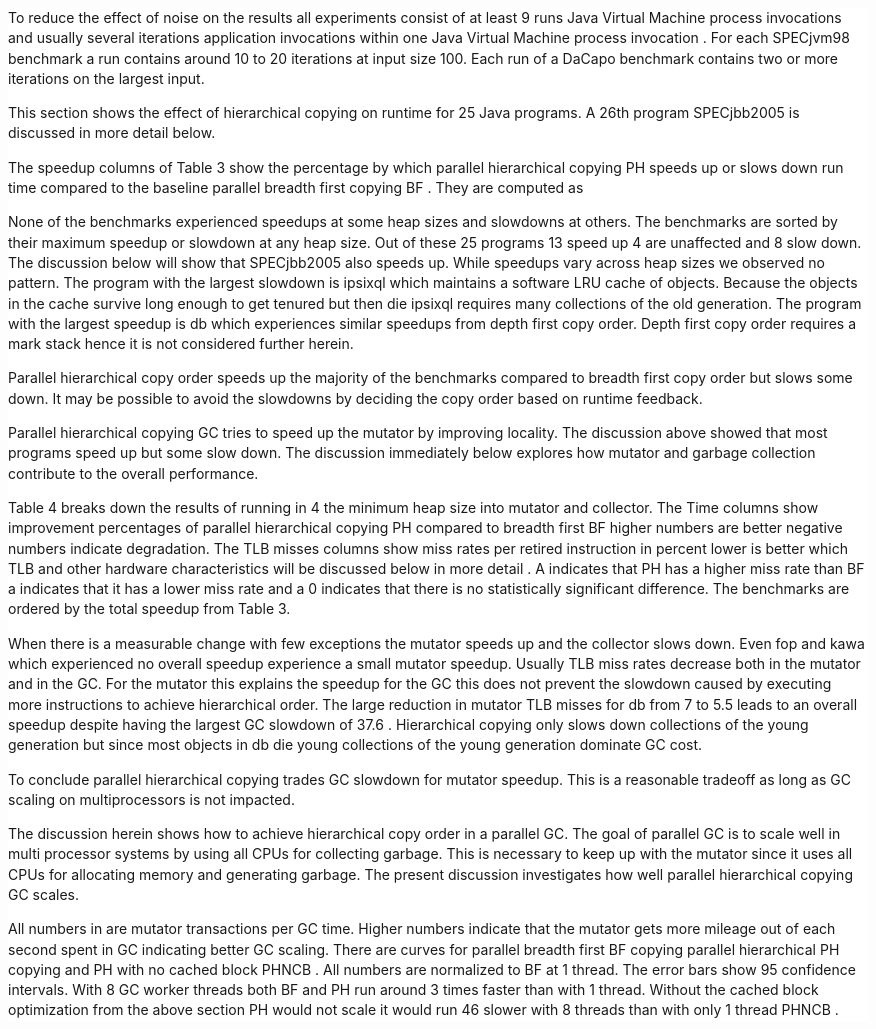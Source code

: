 To reduce the effect of noise on the results all experiments consist of at least 9 runs Java Virtual Machine process invocations and usually several iterations application invocations within one Java Virtual Machine process invocation . For each SPECjvm98 benchmark a run contains around 10 to 20 iterations at input size 100. Each run of a DaCapo benchmark contains two or more iterations on the largest input.

This section shows the effect of hierarchical copying on runtime for 25 Java programs. A 26th program SPECjbb2005 is discussed in more detail below.

The speedup columns of Table 3 show the percentage by which parallel hierarchical copying PH speeds up or slows down run time compared to the baseline parallel breadth first copying BF . They are computed as

None of the benchmarks experienced speedups at some heap sizes and slowdowns at others. The benchmarks are sorted by their maximum speedup or slowdown at any heap size. Out of these 25 programs 13 speed up 4 are unaffected and 8 slow down. The discussion below will show that SPECjbb2005 also speeds up. While speedups vary across heap sizes we observed no pattern. The program with the largest slowdown is ipsixql which maintains a software LRU cache of objects. Because the objects in the cache survive long enough to get tenured but then die ipsixql requires many collections of the old generation. The program with the largest speedup is db which experiences similar speedups from depth first copy order. Depth first copy order requires a mark stack hence it is not considered further herein.

Parallel hierarchical copy order speeds up the majority of the benchmarks compared to breadth first copy order but slows some down. It may be possible to avoid the slowdowns by deciding the copy order based on runtime feedback.

Parallel hierarchical copying GC tries to speed up the mutator by improving locality. The discussion above showed that most programs speed up but some slow down. The discussion immediately below explores how mutator and garbage collection contribute to the overall performance.

Table 4 breaks down the results of running in 4 the minimum heap size into mutator and collector. The Time columns show improvement percentages of parallel hierarchical copying PH compared to breadth first BF higher numbers are better negative numbers indicate degradation. The TLB misses columns show miss rates per retired instruction in percent lower is better which TLB and other hardware characteristics will be discussed below in more detail . A indicates that PH has a higher miss rate than BF a indicates that it has a lower miss rate and a 0 indicates that there is no statistically significant difference. The benchmarks are ordered by the total speedup from Table 3.

When there is a measurable change with few exceptions the mutator speeds up and the collector slows down. Even fop and kawa which experienced no overall speedup experience a small mutator speedup. Usually TLB miss rates decrease both in the mutator and in the GC. For the mutator this explains the speedup for the GC this does not prevent the slowdown caused by executing more instructions to achieve hierarchical order. The large reduction in mutator TLB misses for db from 7 to 5.5 leads to an overall speedup despite having the largest GC slowdown of 37.6 . Hierarchical copying only slows down collections of the young generation but since most objects in db die young collections of the young generation dominate GC cost.

To conclude parallel hierarchical copying trades GC slowdown for mutator speedup. This is a reasonable tradeoff as long as GC scaling on multiprocessors is not impacted.

The discussion herein shows how to achieve hierarchical copy order in a parallel GC. The goal of parallel GC is to scale well in multi processor systems by using all CPUs for collecting garbage. This is necessary to keep up with the mutator since it uses all CPUs for allocating memory and generating garbage. The present discussion investigates how well parallel hierarchical copying GC scales.

All numbers in are mutator transactions per GC time. Higher numbers indicate that the mutator gets more mileage out of each second spent in GC indicating better GC scaling. There are curves for parallel breadth first BF copying parallel hierarchical PH copying and PH with no cached block PHNCB . All numbers are normalized to BF at 1 thread. The error bars show 95 confidence intervals. With 8 GC worker threads both BF and PH run around 3 times faster than with 1 thread. Without the cached block optimization from the above section PH would not scale it would run 46 slower with 8 threads than with only 1 thread PHNCB .
